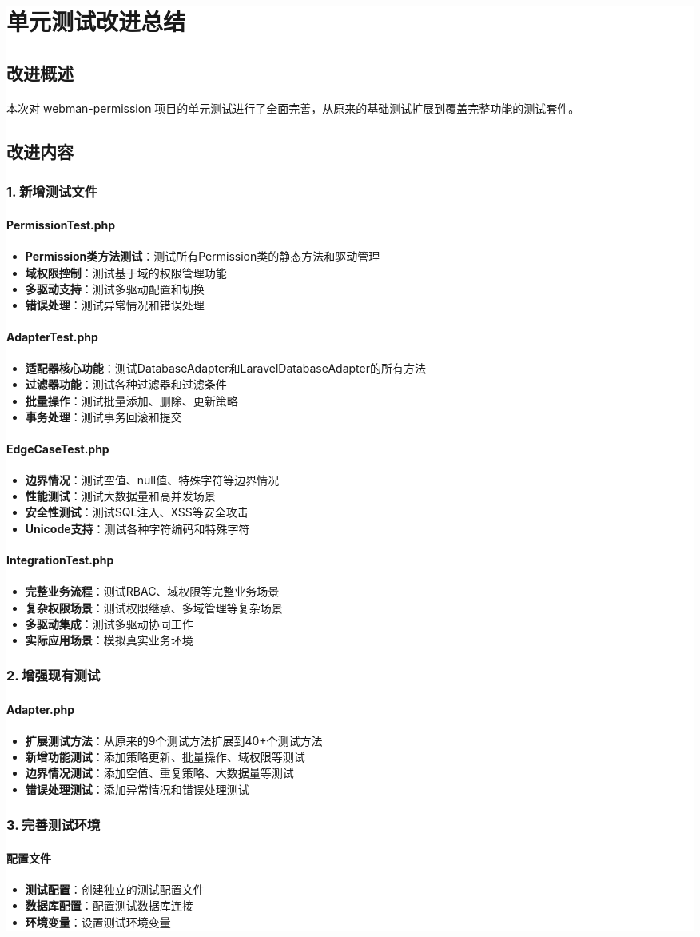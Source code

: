 # 单元测试改进总结

## 改进概述

本次对 webman-permission 项目的单元测试进行了全面完善，从原来的基础测试扩展到覆盖完整功能的测试套件。

## 改进内容

### 1. 新增测试文件

#### PermissionTest.php
- **Permission类方法测试**：测试所有Permission类的静态方法和驱动管理
- **域权限控制**：测试基于域的权限管理功能
- **多驱动支持**：测试多驱动配置和切换
- **错误处理**：测试异常情况和错误处理

#### AdapterTest.php
- **适配器核心功能**：测试DatabaseAdapter和LaravelDatabaseAdapter的所有方法
- **过滤器功能**：测试各种过滤器和过滤条件
- **批量操作**：测试批量添加、删除、更新策略
- **事务处理**：测试事务回滚和提交

#### EdgeCaseTest.php
- **边界情况**：测试空值、null值、特殊字符等边界情况
- **性能测试**：测试大数据量和高并发场景
- **安全性测试**：测试SQL注入、XSS等安全攻击
- **Unicode支持**：测试各种字符编码和特殊字符

#### IntegrationTest.php
- **完整业务流程**：测试RBAC、域权限等完整业务场景
- **复杂权限场景**：测试权限继承、多域管理等复杂场景
- **多驱动集成**：测试多驱动协同工作
- **实际应用场景**：模拟真实业务环境

### 2. 增强现有测试

#### Adapter.php
- **扩展测试方法**：从原来的9个测试方法扩展到40+个测试方法
- **新增功能测试**：添加策略更新、批量操作、域权限等测试
- **边界情况测试**：添加空值、重复策略、大数据量等测试
- **错误处理测试**：添加异常情况和错误处理测试

### 3. 完善测试环境

#### 配置文件
- **测试配置**：创建独立的测试配置文件
- **数据库配置**：配置测试数据库连接
- **环境变量**：设置测试环境变量
